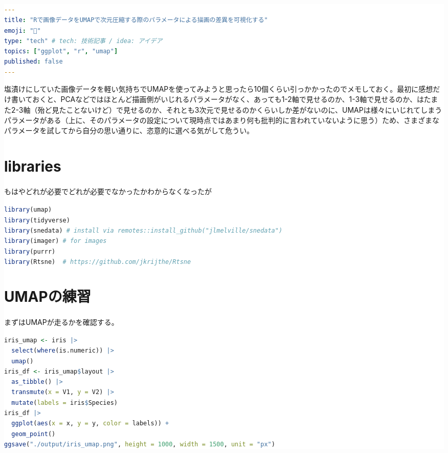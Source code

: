 ```yaml
---
title: "Rで画像データをUMAPで次元圧縮する際のパラメータによる描画の差異を可視化する"
emoji: "🌌"
type: "tech" # tech: 技術記事 / idea: アイデア
topics: ["ggplot", "r", "umap"]
published: false
---
```


塩漬けにしていた画像データを軽い気持ちでUMAPを使ってみようと思ったら10個くらい引っかかったのでメモしておく。最初に感想だけ書いておくと、PCAなどではほとんど描画側がいじれるパラメータがなく、あっても1-2軸で見せるのか、1-3軸で見せるのか、はたまた2-3軸（殆ど見たことないけど）で見せるのか、それとも3次元で見せるのかくらいしか差がないのに、UMAPは様々にいじれてしまうパラメータがある（上に、そのパラメータの設定について現時点ではあまり何も批判的に言われていないように思う）ため、さまざまなパラメータを試してから自分の思い通りに、恣意的に選べる気がして危うい。


# libraries

もはやどれが必要でどれが必要でなかったかわからなくなったが
```r
library(umap)
library(tidyverse)
library(snedata) # install via remotes::install_github("jlmelville/snedata")
library(imager) # for images
library(purrr)
library(Rtsne)  # https://github.com/jkrijthe/Rtsne
```

# UMAPの練習

まずはUMAPが走るかを確認する。
```r
iris_umap <- iris |> 
  select(where(is.numeric)) |> 
  umap()
iris_df <- iris_umap$layout |> 
  as_tibble() |> 
  transmute(x = V1, y = V2) |> 
  mutate(labels = iris$Species)
iris_df |> 
  ggplot(aes(x = x, y = y, color = labels)) +
  geom_point()
ggsave("./output/iris_umap.png", height = 1000, width = 1500, unit = "px")
```